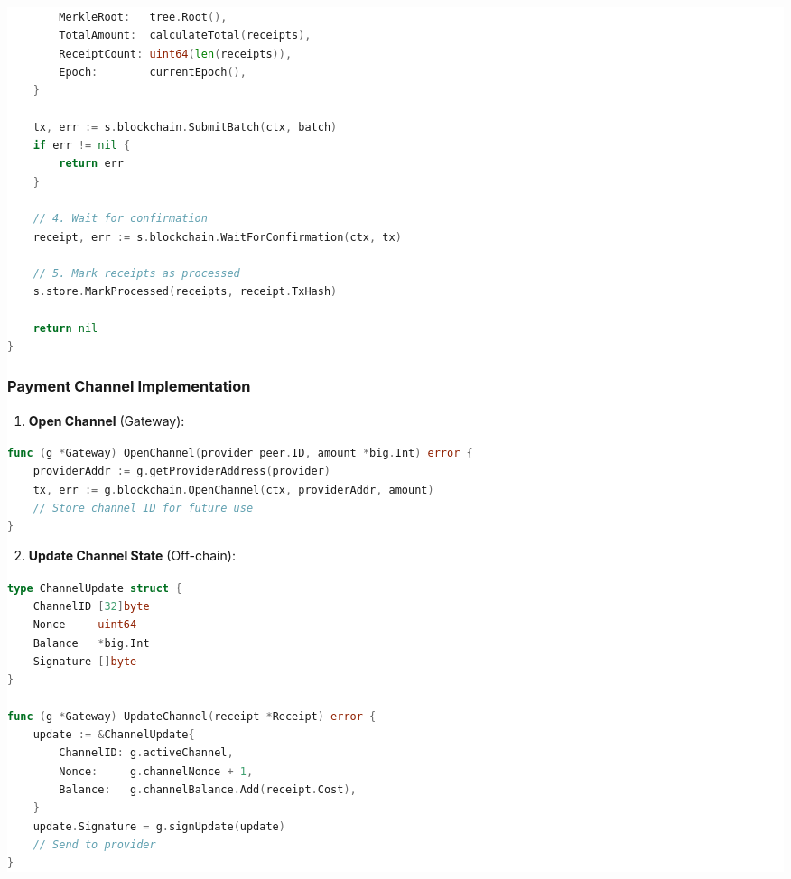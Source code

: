 ```go
        MerkleRoot:   tree.Root(),
        TotalAmount:  calculateTotal(receipts),
        ReceiptCount: uint64(len(receipts)),
        Epoch:        currentEpoch(),
    }
    
    tx, err := s.blockchain.SubmitBatch(ctx, batch)
    if err != nil {
        return err
    }
    
    // 4. Wait for confirmation
    receipt, err := s.blockchain.WaitForConfirmation(ctx, tx)
    
    // 5. Mark receipts as processed
    s.store.MarkProcessed(receipts, receipt.TxHash)
    
    return nil
}
```

### Payment Channel Implementation

1. **Open Channel** (Gateway):
```go
func (g *Gateway) OpenChannel(provider peer.ID, amount *big.Int) error {
    providerAddr := g.getProviderAddress(provider)
    tx, err := g.blockchain.OpenChannel(ctx, providerAddr, amount)
    // Store channel ID for future use
}
```

2. **Update Channel State** (Off-chain):
```go
type ChannelUpdate struct {
    ChannelID [32]byte
    Nonce     uint64
    Balance   *big.Int
    Signature []byte
}

func (g *Gateway) UpdateChannel(receipt *Receipt) error {
    update := &ChannelUpdate{
        ChannelID: g.activeChannel,
        Nonce:     g.channelNonce + 1,
        Balance:   g.channelBalance.Add(receipt.Cost),
    }
    update.Signature = g.signUpdate(update)
    // Send to provider
}
```
